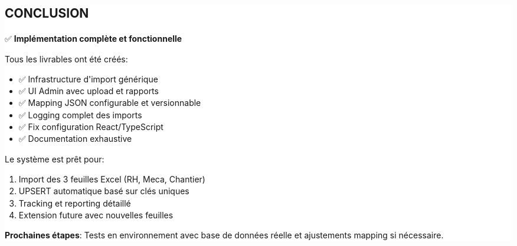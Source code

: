 ## CONCLUSION

✅ **Implémentation complète et fonctionnelle**

Tous les livrables ont été créés:
- ✅ Infrastructure d'import générique
- ✅ UI Admin avec upload et rapports
- ✅ Mapping JSON configurable et versionnable
- ✅ Logging complet des imports
- ✅ Fix configuration React/TypeScript
- ✅ Documentation exhaustive

Le système est prêt pour:
1. Import des 3 feuilles Excel (RH, Meca, Chantier)
2. UPSERT automatique basé sur clés uniques
3. Tracking et reporting détaillé
4. Extension future avec nouvelles feuilles

**Prochaines étapes**: Tests en environnement avec base de données réelle et ajustements mapping si nécessaire.
